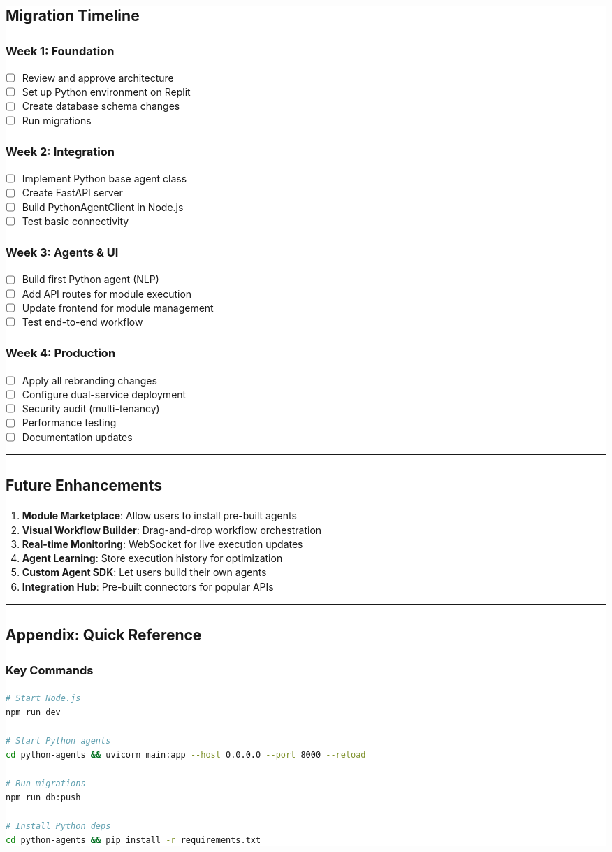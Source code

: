 
## Migration Timeline

### Week 1: Foundation
- [ ] Review and approve architecture
- [ ] Set up Python environment on Replit
- [ ] Create database schema changes
- [ ] Run migrations

### Week 2: Integration
- [ ] Implement Python base agent class
- [ ] Create FastAPI server
- [ ] Build PythonAgentClient in Node.js
- [ ] Test basic connectivity

### Week 3: Agents & UI
- [ ] Build first Python agent (NLP)
- [ ] Add API routes for module execution
- [ ] Update frontend for module management
- [ ] Test end-to-end workflow

### Week 4: Production
- [ ] Apply all rebranding changes
- [ ] Configure dual-service deployment
- [ ] Security audit (multi-tenancy)
- [ ] Performance testing
- [ ] Documentation updates

---

## Future Enhancements

1. **Module Marketplace**: Allow users to install pre-built agents
2. **Visual Workflow Builder**: Drag-and-drop workflow orchestration
3. **Real-time Monitoring**: WebSocket for live execution updates
4. **Agent Learning**: Store execution history for optimization
5. **Custom Agent SDK**: Let users build their own agents
6. **Integration Hub**: Pre-built connectors for popular APIs

---

## Appendix: Quick Reference

### Key Commands
```bash
# Start Node.js
npm run dev

# Start Python agents
cd python-agents && uvicorn main:app --host 0.0.0.0 --port 8000 --reload

# Run migrations
npm run db:push

# Install Python deps
cd python-agents && pip install -r requirements.txt
```
